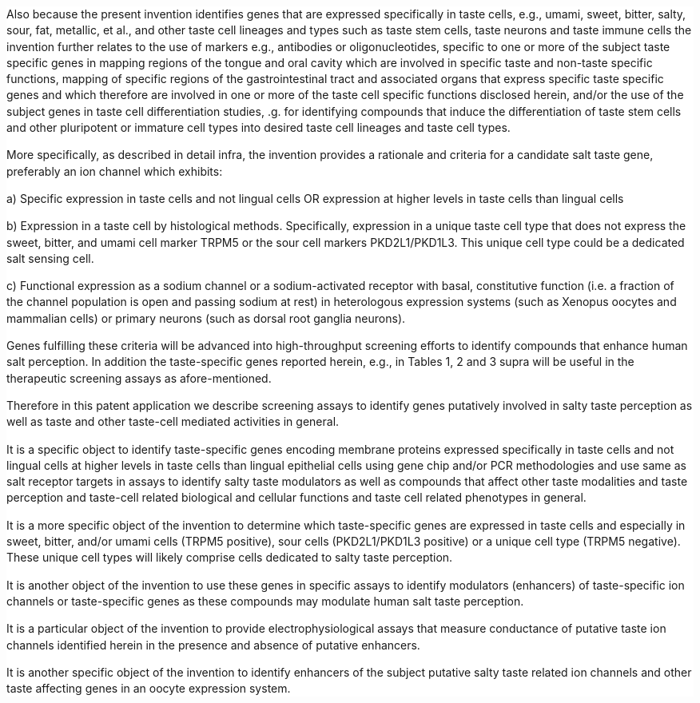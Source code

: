 Also because the present invention identifies genes that are expressed specifically in taste cells, e.g., umami, sweet, bitter, salty, sour, fat, metallic, et al., and other taste cell lineages and types such as taste stem cells, taste neurons and taste immune cells the invention further relates to the use of markers e.g., antibodies or oligonucleotides, specific to one or more of the subject taste specific genes in mapping regions of the tongue and oral cavity which are involved in specific taste and non-taste specific functions, mapping of specific regions of the gastrointestinal tract and associated organs that express specific taste specific genes and which therefore are involved in one or more of the taste cell specific functions disclosed herein, and/or the use of the subject genes in taste cell differentiation studies, .g. for identifying compounds that induce the differentiation of taste stem cells and other pluripotent or immature cell types into desired taste cell lineages and taste cell types.

More specifically, as described in detail infra, the invention provides a rationale and criteria for a candidate salt taste gene, preferably an ion channel which exhibits:

a) Specific expression in taste cells and not lingual cells OR expression at higher levels in taste cells than lingual cells

b) Expression in a taste cell by histological methods. Specifically, expression in a unique taste cell type that does not express the sweet, bitter, and umami cell marker TRPM5 or the sour cell markers PKD2L1/PKD1L3. This unique cell type could be a dedicated salt sensing cell.

c) Functional expression as a sodium channel or a sodium-activated receptor with basal, constitutive function (i.e. a fraction of the channel population is open and passing sodium at rest) in heterologous expression systems (such as Xenopus oocytes and mammalian cells) or primary neurons (such as dorsal root ganglia neurons).

Genes fulfilling these criteria will be advanced into high-throughput screening efforts to identify compounds that enhance human salt perception. In addition the taste-specific genes reported herein, e.g., in Tables 1, 2 and 3 supra will be useful in the therapeutic screening assays as afore-mentioned.

Therefore in this patent application we describe screening assays to identify genes putatively involved in salty taste perception as well as taste and other taste-cell mediated activities in general.

It is a specific object to identify taste-specific genes encoding membrane proteins expressed specifically in taste cells and not lingual cells at higher levels in taste cells than lingual epithelial cells using gene chip and/or PCR methodologies and use same as salt receptor targets in assays to identify salty taste modulators as well as compounds that affect other taste modalities and taste perception and taste-cell related biological and cellular functions and taste cell related phenotypes in general.

It is a more specific object of the invention to determine which taste-specific genes are expressed in taste cells and especially in sweet, bitter, and/or umami cells (TRPM5 positive), sour cells (PKD2L1/PKD1L3 positive) or a unique cell type (TRPM5 negative). These unique cell types will likely comprise cells dedicated to salty taste perception.

It is another object of the invention to use these genes in specific assays to identify modulators (enhancers) of taste-specific ion channels or taste-specific genes as these compounds may modulate human salt taste perception.

It is a particular object of the invention to provide electrophysiological assays that measure conductance of putative taste ion channels identified herein in the presence and absence of putative enhancers.

It is another specific object of the invention to identify enhancers of the subject putative salty taste related ion channels and other taste affecting genes in an oocyte expression system.
